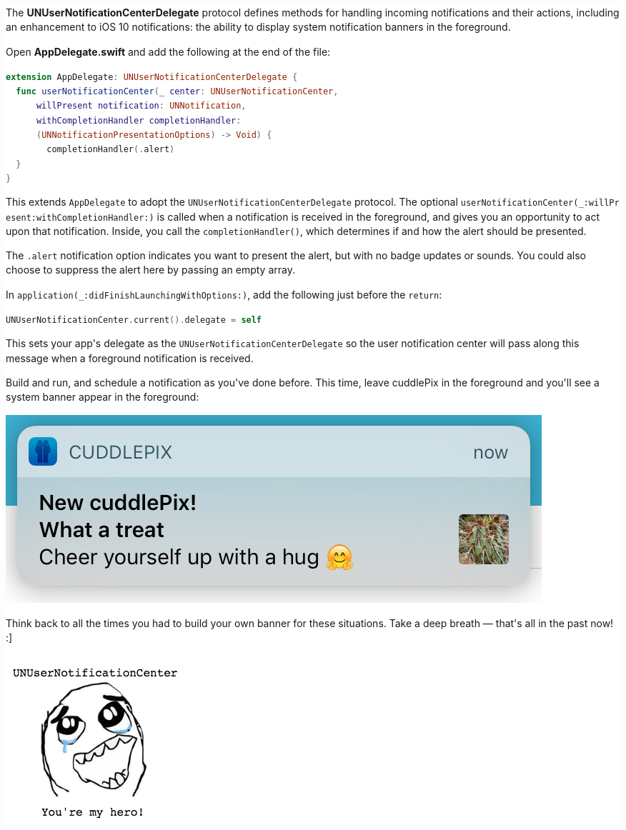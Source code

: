 The **UNUserNotificationCenterDelegate** protocol defines methods for handling incoming notifications and their actions, including an enhancement to iOS 10 notifications: the ability to display system notification banners in the foreground.

Open **AppDelegate.swift** and add the following at the end of the file:

```swift
extension AppDelegate: UNUserNotificationCenterDelegate {
  func userNotificationCenter(_ center: UNUserNotificationCenter,
      willPresent notification: UNNotification,
      withCompletionHandler completionHandler:
      (UNNotificationPresentationOptions) -> Void) {
        completionHandler(.alert)
  }
}
```

This extends `AppDelegate` to adopt the `UNUserNotificationCenterDelegate` protocol. The optional `userNotificationCenter(_:willPresent:withCompletionHandler:)` is called when a notification is received in the foreground, and gives you an opportunity to act upon that notification. Inside, you call the `completionHandler()`, which determines if and how the alert should be presented. 

The `.alert` notification option indicates you want to present the alert, but with no badge updates or sounds. You could also choose to suppress the alert here by passing an empty array.

In `application(_:didFinishLaunchingWithOptions:)`, add the following just before the `return`:

```swift
UNUserNotificationCenter.current().delegate = self
```

This sets your app's delegate as the `UNUserNotificationCenterDelegate` so the user notification center will pass along this message when a foreground notification is received.

Build and run, and schedule a notification as you've done before. This time, leave cuddlePix in the foreground and you'll see a system banner appear in the foreground:

![bordered width=40%](./images/in-app-banner.png)

Think back to all the times you had to build your own banner for these situations. Take a deep breath — that's all in the past now! :]

![width=30%](./images/hero-ragecomic.png)
